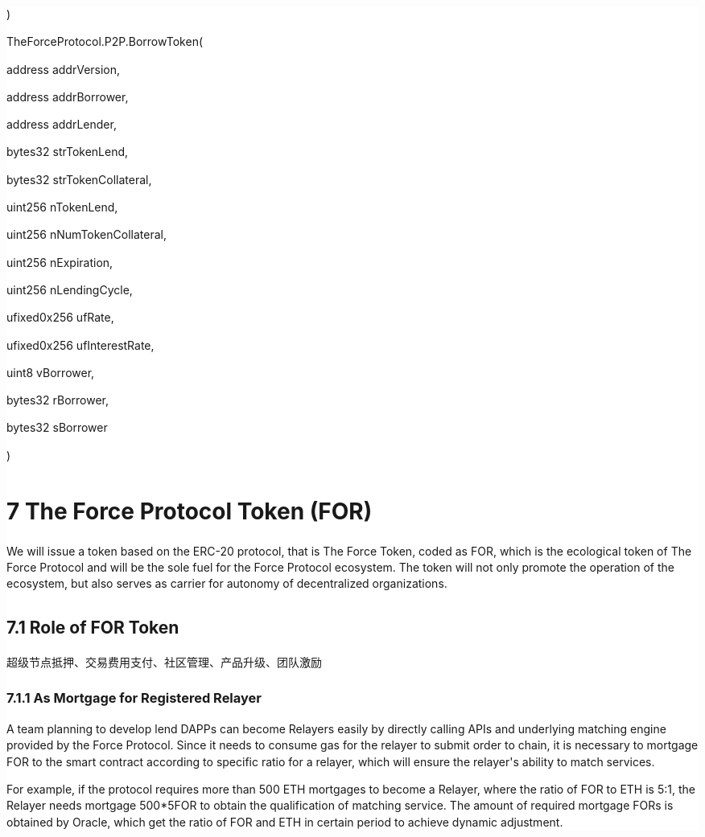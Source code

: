 )                       

 

TheForceProtocol.P2P.BorrowToken(

   address        addrVersion,

   address        addrBorrower,

   address        addrLender,

   bytes32        strTokenLend,

   bytes32        strTokenCollateral,

   uint256         nTokenLend,

   uint256         nNumTokenCollateral,

   uint256         nExpiration,

   uint256         nLendingCycle,

   ufixed0x256   ufRate,

   ufixed0x256   ufInterestRate,

   uint8            vBorrower,

   bytes32        rBorrower,

   bytes32        sBorrower

)                 

# 7        The Force Protocol Token (FOR)

We will issue a token based on the ERC-20 protocol, that is The Force Token, coded as FOR, which is the ecological token of The Force Protocol and will be the sole fuel for the Force Protocol ecosystem. The token will not only promote the operation of the ecosystem, but also serves as carrier for autonomy of decentralized organizations.

## 7.1       Role of FOR Token

超级节点抵押、交易费用支付、社区管理、产品升级、团队激励

### 7.1.1        As Mortgage for Registered Relayer

A team planning to develop lend DAPPs can become Relayers easily by directly calling APIs and underlying matching engine provided by the Force Protocol. Since it needs to consume gas for the relayer to submit order to chain, it is necessary to mortgage FOR to the smart contract according to specific ratio for a relayer, which will ensure the relayer's ability to match services.

For example, if the protocol requires more than 500 ETH mortgages to become a Relayer, where the ratio of FOR to ETH is 5:1, the Relayer needs mortgage 500*5FOR to obtain the qualification of matching service. The amount of required mortgage FORs is obtained by Oracle, which get the ratio of FOR and ETH in certain period to achieve dynamic adjustment.
